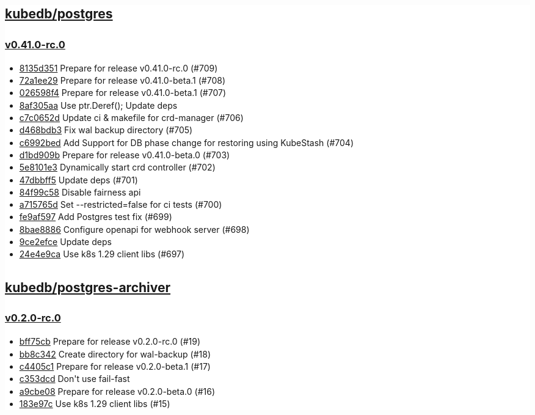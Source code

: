 

## [kubedb/postgres](https://github.com/kubedb/postgres)

### [v0.41.0-rc.0](https://github.com/kubedb/postgres/releases/tag/v0.41.0-rc.0)

- [8135d351](https://github.com/kubedb/postgres/commit/8135d3511) Prepare for release v0.41.0-rc.0 (#709)
- [72a1ee29](https://github.com/kubedb/postgres/commit/72a1ee294) Prepare for release v0.41.0-beta.1 (#708)
- [026598f4](https://github.com/kubedb/postgres/commit/026598f44) Prepare for release v0.41.0-beta.1 (#707)
- [8af305aa](https://github.com/kubedb/postgres/commit/8af305aa4) Use ptr.Deref(); Update deps
- [c7c0652d](https://github.com/kubedb/postgres/commit/c7c0652dc) Update ci & makefile for crd-manager (#706)
- [d468bdb3](https://github.com/kubedb/postgres/commit/d468bdb34) Fix wal backup directory (#705)
- [c6992bed](https://github.com/kubedb/postgres/commit/c6992bed8) Add Support for DB phase change for restoring using KubeStash (#704)
- [d1bd909b](https://github.com/kubedb/postgres/commit/d1bd909ba) Prepare for release v0.41.0-beta.0 (#703)
- [5e8101e3](https://github.com/kubedb/postgres/commit/5e8101e39) Dynamically start crd controller (#702)
- [47dbbff5](https://github.com/kubedb/postgres/commit/47dbbff53) Update deps (#701)
- [84f99c58](https://github.com/kubedb/postgres/commit/84f99c58b) Disable fairness api
- [a715765d](https://github.com/kubedb/postgres/commit/a715765dc) Set --restricted=false for ci tests (#700)
- [fe9af597](https://github.com/kubedb/postgres/commit/fe9af5977) Add Postgres test fix (#699)
- [8bae8886](https://github.com/kubedb/postgres/commit/8bae88860) Configure openapi for webhook server (#698)
- [9ce2efce](https://github.com/kubedb/postgres/commit/9ce2efce5) Update deps
- [24e4e9ca](https://github.com/kubedb/postgres/commit/24e4e9ca5) Use k8s 1.29 client libs (#697)



## [kubedb/postgres-archiver](https://github.com/kubedb/postgres-archiver)

### [v0.2.0-rc.0](https://github.com/kubedb/postgres-archiver/releases/tag/v0.2.0-rc.0)

- [bff75cb](https://github.com/kubedb/postgres-archiver/commit/bff75cb) Prepare for release v0.2.0-rc.0 (#19)
- [bb8c342](https://github.com/kubedb/postgres-archiver/commit/bb8c342) Create directory for wal-backup (#18)
- [c4405c1](https://github.com/kubedb/postgres-archiver/commit/c4405c1) Prepare for release v0.2.0-beta.1 (#17)
- [c353dcd](https://github.com/kubedb/postgres-archiver/commit/c353dcd) Don't use fail-fast
- [a9cbe08](https://github.com/kubedb/postgres-archiver/commit/a9cbe08) Prepare for release v0.2.0-beta.0 (#16)
- [183e97c](https://github.com/kubedb/postgres-archiver/commit/183e97c) Use k8s 1.29 client libs (#15)

